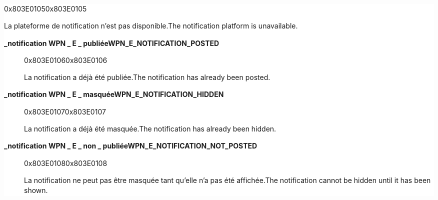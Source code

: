 <span data-ttu-id="01a82-124">0x803E0105</span><span class="sxs-lookup"><span data-stu-id="01a82-124">0x803E0105</span></span>
</dt> <dt>



<span data-ttu-id="01a82-125">La plateforme de notification n’est pas disponible.</span><span class="sxs-lookup"><span data-stu-id="01a82-125">The notification platform is unavailable.</span></span>


</dt> </dl> </dd> <dt>

<span data-ttu-id="01a82-126"><span id="WPN_E_NOTIFICATION_POSTED"></span><span id="wpn_e_notification_posted"></span>**\_notification WPN \_ E \_ publiée**</span><span class="sxs-lookup"><span data-stu-id="01a82-126"><span id="WPN_E_NOTIFICATION_POSTED"></span><span id="wpn_e_notification_posted"></span>**WPN\_E\_NOTIFICATION\_POSTED**</span></span>
</dt> <dd> <dl> <dt>

<span data-ttu-id="01a82-127">0x803E0106</span><span class="sxs-lookup"><span data-stu-id="01a82-127">0x803E0106</span></span>
</dt> <dt>



<span data-ttu-id="01a82-128">La notification a déjà été publiée.</span><span class="sxs-lookup"><span data-stu-id="01a82-128">The notification has already been posted.</span></span>


</dt> </dl> </dd> <dt>

<span data-ttu-id="01a82-129"><span id="WPN_E_NOTIFICATION_HIDDEN"></span><span id="wpn_e_notification_hidden"></span>**\_notification WPN \_ E \_ masquée**</span><span class="sxs-lookup"><span data-stu-id="01a82-129"><span id="WPN_E_NOTIFICATION_HIDDEN"></span><span id="wpn_e_notification_hidden"></span>**WPN\_E\_NOTIFICATION\_HIDDEN**</span></span>
</dt> <dd> <dl> <dt>

<span data-ttu-id="01a82-130">0x803E0107</span><span class="sxs-lookup"><span data-stu-id="01a82-130">0x803E0107</span></span>
</dt> <dt>



<span data-ttu-id="01a82-131">La notification a déjà été masquée.</span><span class="sxs-lookup"><span data-stu-id="01a82-131">The notification has already been hidden.</span></span>


</dt> </dl> </dd> <dt>

<span data-ttu-id="01a82-132"><span id="WPN_E_NOTIFICATION_NOT_POSTED"></span><span id="wpn_e_notification_not_posted"></span>**\_notification WPN \_ E \_ non \_ publiée**</span><span class="sxs-lookup"><span data-stu-id="01a82-132"><span id="WPN_E_NOTIFICATION_NOT_POSTED"></span><span id="wpn_e_notification_not_posted"></span>**WPN\_E\_NOTIFICATION\_NOT\_POSTED**</span></span>
</dt> <dd> <dl> <dt>

<span data-ttu-id="01a82-133">0x803E0108</span><span class="sxs-lookup"><span data-stu-id="01a82-133">0x803E0108</span></span>
</dt> <dt>



<span data-ttu-id="01a82-134">La notification ne peut pas être masquée tant qu’elle n’a pas été affichée.</span><span class="sxs-lookup"><span data-stu-id="01a82-134">The notification cannot be hidden until it has been shown.</span></span>
